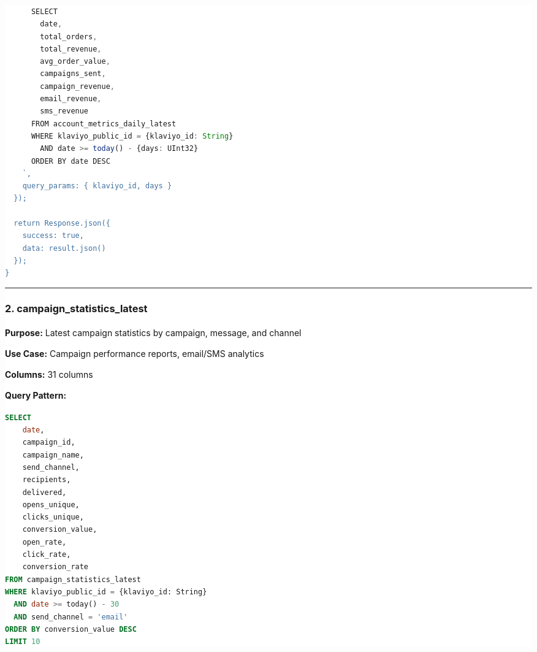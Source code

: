 ```typescript
      SELECT
        date,
        total_orders,
        total_revenue,
        avg_order_value,
        campaigns_sent,
        campaign_revenue,
        email_revenue,
        sms_revenue
      FROM account_metrics_daily_latest
      WHERE klaviyo_public_id = {klaviyo_id: String}
        AND date >= today() - {days: UInt32}
      ORDER BY date DESC
    `,
    query_params: { klaviyo_id, days }
  });

  return Response.json({
    success: true,
    data: result.json()
  });
}
```

---

### 2. campaign_statistics_latest

**Purpose:** Latest campaign statistics by campaign, message, and channel

**Use Case:** Campaign performance reports, email/SMS analytics

**Columns:** 31 columns

**Query Pattern:**
```sql
SELECT
    date,
    campaign_id,
    campaign_name,
    send_channel,
    recipients,
    delivered,
    opens_unique,
    clicks_unique,
    conversion_value,
    open_rate,
    click_rate,
    conversion_rate
FROM campaign_statistics_latest
WHERE klaviyo_public_id = {klaviyo_id: String}
  AND date >= today() - 30
  AND send_channel = 'email'
ORDER BY conversion_value DESC
LIMIT 10
```
